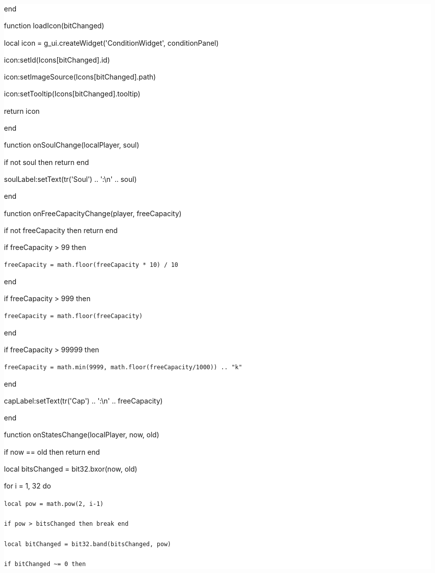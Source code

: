 end

function loadIcon(bitChanged)

  local icon = g_ui.createWidget('ConditionWidget', conditionPanel)

  icon:setId(Icons[bitChanged].id)

  icon:setImageSource(Icons[bitChanged].path)

  icon:setTooltip(Icons[bitChanged].tooltip)

  return icon

end

function onSoulChange(localPlayer, soul)

  if not soul then return end

  soulLabel:setText(tr('Soul') .. ':\n' .. soul)

end

function onFreeCapacityChange(player, freeCapacity)

  if not freeCapacity then return end

  if freeCapacity > 99 then

    freeCapacity = math.floor(freeCapacity * 10) / 10

  end

  if freeCapacity > 999 then

    freeCapacity = math.floor(freeCapacity)

  end

  if freeCapacity > 99999 then

    freeCapacity = math.min(9999, math.floor(freeCapacity/1000)) .. "k"

  end

  capLabel:setText(tr('Cap') .. ':\n' .. freeCapacity)

end

function onStatesChange(localPlayer, now, old)

  if now == old then return end

  local bitsChanged = bit32.bxor(now, old)

  for i = 1, 32 do

    local pow = math.pow(2, i-1)

    if pow > bitsChanged then break end

    local bitChanged = bit32.band(bitsChanged, pow)

    if bitChanged ~= 0 then
